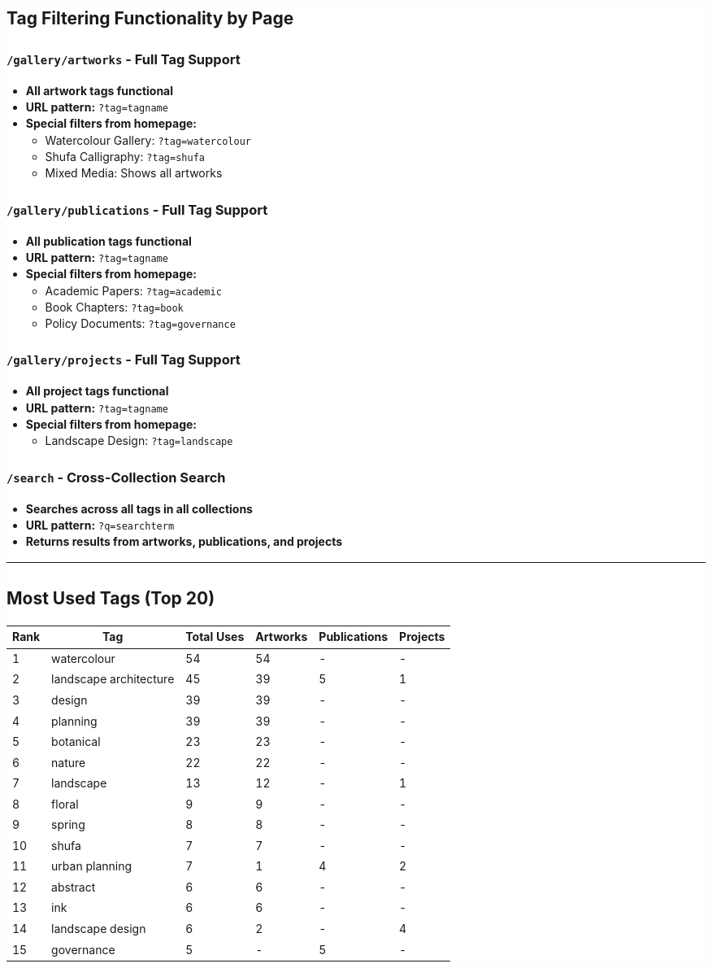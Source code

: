 
## Tag Filtering Functionality by Page

### `/gallery/artworks` - Full Tag Support
- **All artwork tags functional**
- **URL pattern:** `?tag=tagname`
- **Special filters from homepage:**
  - Watercolour Gallery: `?tag=watercolour`
  - Shufa Calligraphy: `?tag=shufa`
  - Mixed Media: Shows all artworks

### `/gallery/publications` - Full Tag Support
- **All publication tags functional**
- **URL pattern:** `?tag=tagname`
- **Special filters from homepage:**
  - Academic Papers: `?tag=academic`
  - Book Chapters: `?tag=book`
  - Policy Documents: `?tag=governance`

### `/gallery/projects` - Full Tag Support
- **All project tags functional**
- **URL pattern:** `?tag=tagname`
- **Special filters from homepage:**
  - Landscape Design: `?tag=landscape`

### `/search` - Cross-Collection Search
- **Searches across all tags in all collections**
- **URL pattern:** `?q=searchterm`
- **Returns results from artworks, publications, and projects**

---

## Most Used Tags (Top 20)

| Rank | Tag | Total Uses | Artworks | Publications | Projects |
|------|-----|------------|----------|--------------|----------|
| 1 | watercolour | 54 | 54 | - | - |
| 2 | landscape architecture | 45 | 39 | 5 | 1 |
| 3 | design | 39 | 39 | - | - |
| 4 | planning | 39 | 39 | - | - |
| 5 | botanical | 23 | 23 | - | - |
| 6 | nature | 22 | 22 | - | - |
| 7 | landscape | 13 | 12 | - | 1 |
| 8 | floral | 9 | 9 | - | - |
| 9 | spring | 8 | 8 | - | - |
| 10 | shufa | 7 | 7 | - | - |
| 11 | urban planning | 7 | 1 | 4 | 2 |
| 12 | abstract | 6 | 6 | - | - |
| 13 | ink | 6 | 6 | - | - |
| 14 | landscape design | 6 | 2 | - | 4 |
| 15 | governance | 5 | - | 5 | - |